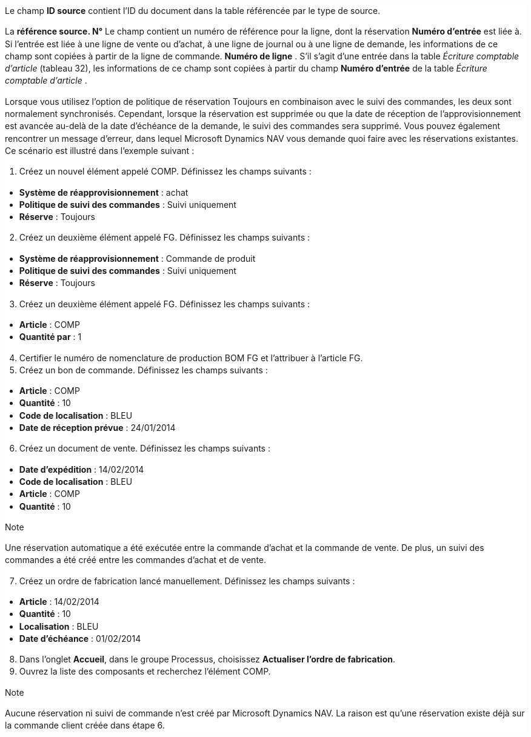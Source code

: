 Le champ  **ID source** contient l’ID du document dans la table référencée par le type de source.

La **référence source. N°** Le champ contient un numéro de référence pour la ligne, dont la réservation **Numéro d’entrée**  est liée à. Si l’entrée est liée à une ligne de vente ou d’achat, à une ligne de journal ou à une ligne de demande, les informations de ce champ sont copiées à partir de la ligne de commande. **Numéro de ligne** . S’il s’agit d’une entrée dans la table *Écriture comptable d’article*  (tableau 32), les informations de ce champ sont copiées à partir du champ **Numéro d’entrée** de la table *Écriture comptable d’article* .

Lorsque vous utilisez l’option de politique de réservation Toujours en combinaison avec le suivi des commandes, les deux sont normalement synchronisés. Cependant, lorsque la réservation est supprimée ou que la date de réception de l’approvisionnement est avancée au-delà de la date d’échéance de la demande, le suivi des commandes sera supprimé. Vous pouvez également rencontrer un message d’erreur, dans lequel Microsoft Dynamics NAV vous demande quoi faire avec les réservations existantes. Ce scénario est illustré dans l’exemple suivant :

1. Créez un nouvel élément appelé COMP. Définissez les champs suivants :
  - **Système de réapprovisionnement** : achat
  - **Politique de suivi des commandes** : Suivi uniquement
  - **Réserve** : Toujours
2. Créez un deuxième élément appelé FG. Définissez les champs suivants :
  - **Système de réapprovisionnement** : Commande de produit
  - **Politique de suivi des commandes** : Suivi uniquement
  - **Réserve** : Toujours
3. Créez un deuxième élément appelé FG. Définissez les champs suivants :
  - **Article** : COMP
  - **Quantité par** : 1
4. Certifier le numéro de nomenclature de production BOM FG et l’attribuer à l’article FG.
5. Créez un bon de commande. Définissez les champs suivants :
  - **Article** : COMP
  - **Quantité** : 10
  - **Code de localisation** : BLEU
  - **Date de réception prévue** : 24/01/2014
6. Créez un document de vente. Définissez les champs suivants :
  - **Date d’expédition** : 14/02/2014
  - **Code de localisation** : BLEU
  - **Article** : COMP
  - **Quantité** : 10

> [!NOTE]  
> Une réservation automatique a été exécutée entre la commande d’achat et la commande de vente. De plus, un suivi des commandes a été créé entre les commandes d’achat et de vente.

7. Créez un ordre de fabrication lancé manuellement. Définissez les champs suivants :
  - **Article** : 14/02/2014
  - **Quantité** : 10
  - **Localisation** : BLEU
  - **Date d’échéance** : 01/02/2014
8. Dans l’onglet **Accueil**, dans le groupe Processus, choisissez **Actualiser l’ordre de fabrication**.
9. Ouvrez la liste des composants et recherchez l’élément COMP.

> [!NOTE]  
> Aucune réservation ni suivi de commande n’est créé par Microsoft Dynamics NAV. La raison est qu’une réservation existe déjà sur la commande client créée dans étape 6.
